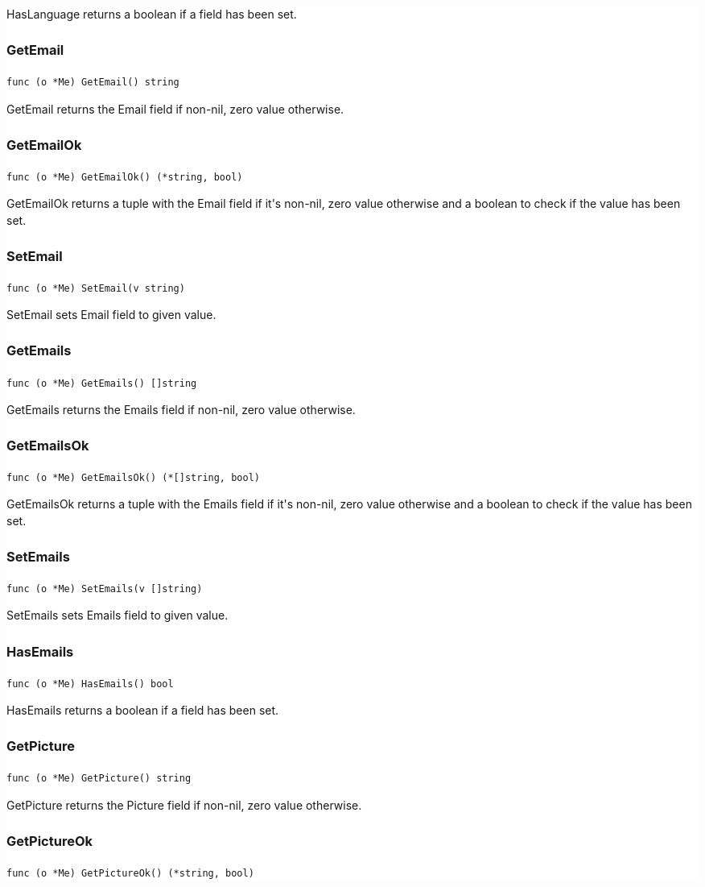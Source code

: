 HasLanguage returns a boolean if a field has been set.

### GetEmail

`func (o *Me) GetEmail() string`

GetEmail returns the Email field if non-nil, zero value otherwise.

### GetEmailOk

`func (o *Me) GetEmailOk() (*string, bool)`

GetEmailOk returns a tuple with the Email field if it's non-nil, zero value otherwise
and a boolean to check if the value has been set.

### SetEmail

`func (o *Me) SetEmail(v string)`

SetEmail sets Email field to given value.


### GetEmails

`func (o *Me) GetEmails() []string`

GetEmails returns the Emails field if non-nil, zero value otherwise.

### GetEmailsOk

`func (o *Me) GetEmailsOk() (*[]string, bool)`

GetEmailsOk returns a tuple with the Emails field if it's non-nil, zero value otherwise
and a boolean to check if the value has been set.

### SetEmails

`func (o *Me) SetEmails(v []string)`

SetEmails sets Emails field to given value.

### HasEmails

`func (o *Me) HasEmails() bool`

HasEmails returns a boolean if a field has been set.

### GetPicture

`func (o *Me) GetPicture() string`

GetPicture returns the Picture field if non-nil, zero value otherwise.

### GetPictureOk

`func (o *Me) GetPictureOk() (*string, bool)`
